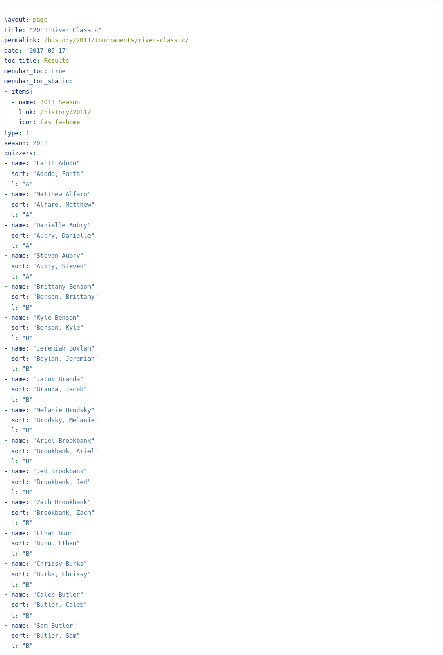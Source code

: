 ```yaml
---
layout: page
title: "2011 River Classic"
permalink: /history/2011/tournaments/river-classic/
date: "2017-05-17"
toc_title: Results
menubar_toc: true
menubar_toc_static:
- items:
  - name: 2011 Season
    link: /history/2011/
    icon: fas fa-home
type: t
season: 2011
quizzers:
- name: "Faith Adodo"
  sort: "Adodo, Faith"
  l: "A"
- name: "Matthew Alfaro"
  sort: "Alfaro, Matthew"
  l: "A"
- name: "Danielle Aubry"
  sort: "Aubry, Danielle"
  l: "A"
- name: "Steven Aubry"
  sort: "Aubry, Steven"
  l: "A"
- name: "Brittany Benson"
  sort: "Benson, Brittany"
  l: "B"
- name: "Kyle Benson"
  sort: "Benson, Kyle"
  l: "B"
- name: "Jeremiah Boylan"
  sort: "Boylan, Jeremiah"
  l: "B"
- name: "Jacob Branda"
  sort: "Branda, Jacob"
  l: "B"
- name: "Melanie Brodsky"
  sort: "Brodsky, Melanie"
  l: "B"
- name: "Ariel Brookbank"
  sort: "Brookbank, Ariel"
  l: "B"
- name: "Jed Brookbank"
  sort: "Brookbank, Jed"
  l: "B"
- name: "Zach Brookbank"
  sort: "Brookbank, Zach"
  l: "B"
- name: "Ethan Bunn"
  sort: "Bunn, Ethan"
  l: "B"
- name: "Chrissy Burks"
  sort: "Burks, Chrissy"
  l: "B"
- name: "Caleb Butler"
  sort: "Butler, Caleb"
  l: "B"
- name: "Sam Butler"
  sort: "Butler, Sam"
  l: "B"
```